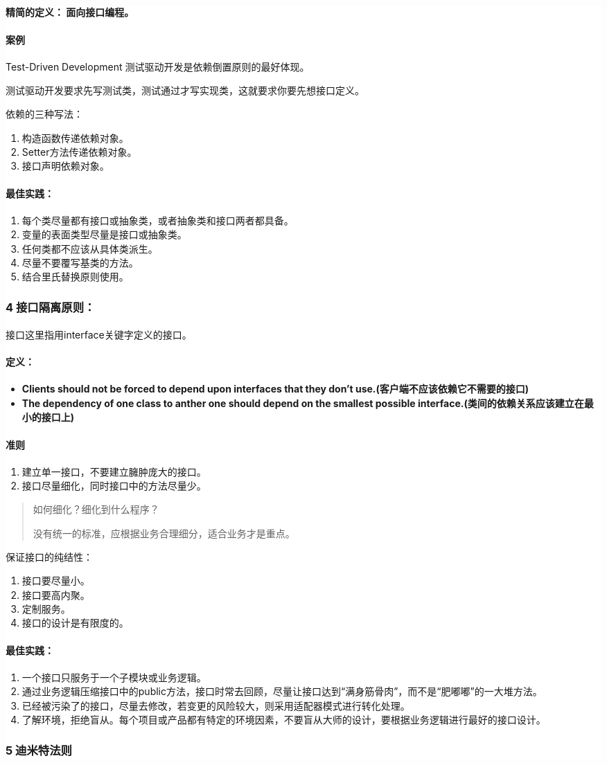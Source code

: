 **精简的定义： 面向接口编程。**

#### 案例

Test-Driven Development 测试驱动开发是依赖倒置原则的最好体现。

测试驱动开发要求先写测试类，测试通过才写实现类，这就要求你要先想接口定义。

依赖的三种写法：

1.  构造函数传递依赖对象。 
2.  Setter方法传递依赖对象。 
3.  接口声明依赖对象。 

#### 最佳实践：

1. 每个类尽量都有接口或抽象类，或者抽象类和接口两者都具备。
2. 变量的表面类型尽量是接口或抽象类。
3. 任何类都不应该从具体类派生。
4. 尽量不要覆写基类的方法。
5. 结合里氏替换原则使用。

### 4 接口隔离原则：

接口这里指用interface关键字定义的接口。

#### 定义：

- **Clients should not be forced to depend upon interfaces that they don’t use.(客户端不应该依赖它不需要的接口)**
- **The dependency of one class to anther one should depend on the smallest possible interface.(类间的依赖关系应该建立在最小的接口上)**

#### 准则

1. 建立单一接口，不要建立臃肿庞大的接口。
2. 接口尽量细化，同时接口中的方法尽量少。

> 如何细化？细化到什么程序？
>
> 没有统一的标准，应根据业务合理细分，适合业务才是重点。

保证接口的纯结性：

1. 接口要尽量小。
2. 接口要高内聚。
3. 定制服务。
4. 接口的设计是有限度的。

#### 最佳实践：

1. 一个接口只服务于一个子模块或业务逻辑。
2. 通过业务逻辑压缩接口中的public方法，接口时常去回顾，尽量让接口达到“满身筋骨肉”，而不是“肥嘟嘟”的一大堆方法。
3. 已经被污染了的接口，尽量去修改，若变更的风险较大，则采用适配器模式进行转化处理。
4. 了解环境，拒绝盲从。每个项目或产品都有特定的环境因素，不要盲从大师的设计，要根据业务逻辑进行最好的接口设计。

### 5 迪米特法则
